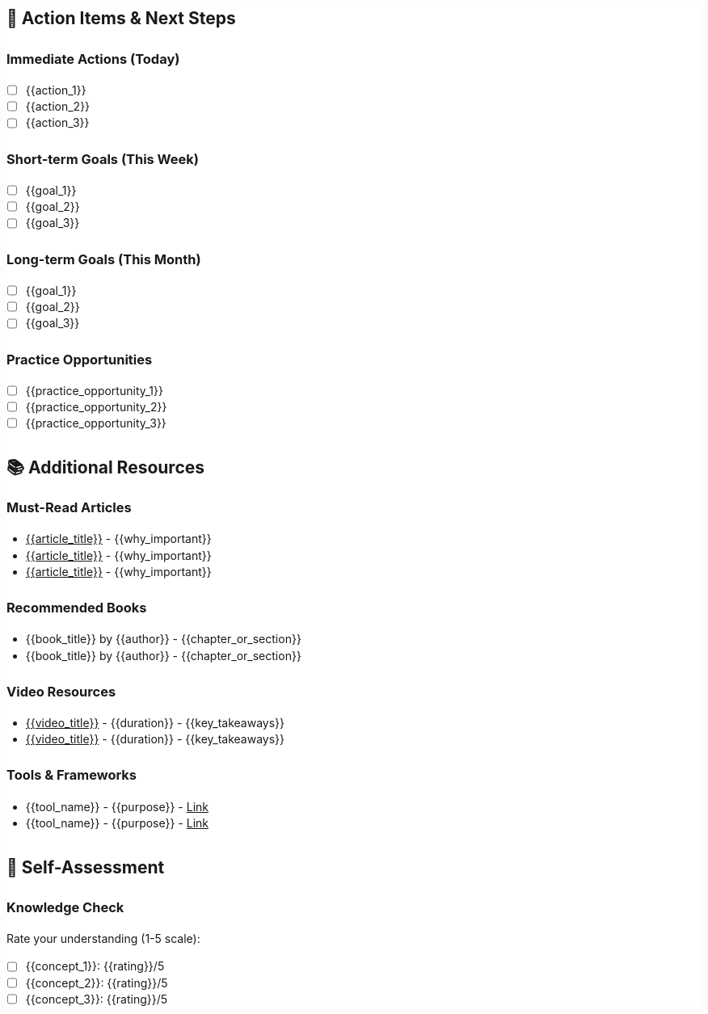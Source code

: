 ## 📝 Action Items & Next Steps

### **Immediate Actions (Today)**
- [ ] {{action_1}}
- [ ] {{action_2}}
- [ ] {{action_3}}

### **Short-term Goals (This Week)**
- [ ] {{goal_1}}
- [ ] {{goal_2}}
- [ ] {{goal_3}}

### **Long-term Goals (This Month)**
- [ ] {{goal_1}}
- [ ] {{goal_2}}
- [ ] {{goal_3}}

### **Practice Opportunities**
- [ ] {{practice_opportunity_1}}
- [ ] {{practice_opportunity_2}}
- [ ] {{practice_opportunity_3}}

## 📚 Additional Resources

### **Must-Read Articles**
- [{{article_title}}]({{url}}) - {{why_important}}
- [{{article_title}}]({{url}}) - {{why_important}}
- [{{article_title}}]({{url}}) - {{why_important}}

### **Recommended Books**
- {{book_title}} by {{author}} - {{chapter_or_section}}
- {{book_title}} by {{author}} - {{chapter_or_section}}

### **Video Resources**
- [{{video_title}}]({{url}}) - {{duration}} - {{key_takeaways}}
- [{{video_title}}]({{url}}) - {{duration}} - {{key_takeaways}}

### **Tools & Frameworks**
- {{tool_name}} - {{purpose}} - [Link]({{url}})
- {{tool_name}} - {{purpose}} - [Link]({{url}})

## 🎯 Self-Assessment

### **Knowledge Check**
Rate your understanding (1-5 scale):
- [ ] {{concept_1}}: {{rating}}/5
- [ ] {{concept_2}}: {{rating}}/5
- [ ] {{concept_3}}: {{rating}}/5
